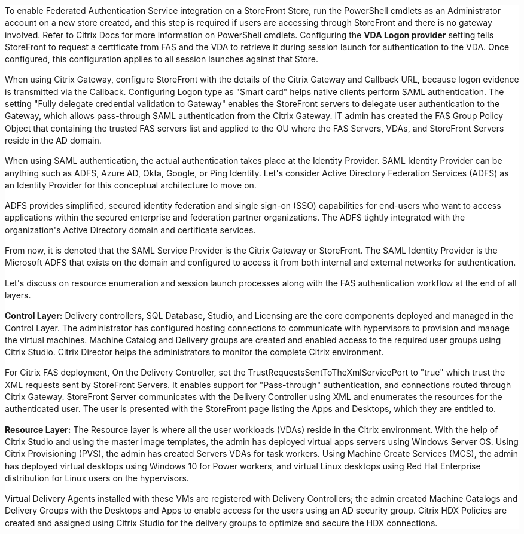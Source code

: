 To enable Federated Authentication Service integration on a StoreFront Store, run the PowerShell cmdlets as an Administrator account on a new store created, and this step is required if users are accessing through StoreFront and there is no gateway involved. Refer to [Citrix Docs](/en-us/federated-authentication-service/install-configure.html#enable-the-fas-plug-in-on-storefront-stores) for more information on PowerShell cmdlets. Configuring the **VDA Logon provider** setting tells StoreFront to request a certificate from FAS and the VDA to retrieve it during session launch for authentication to the VDA. Once configured, this configuration applies to all session launches against that Store.

When using Citrix Gateway, configure StoreFront with the details of the Citrix Gateway and Callback URL, because logon evidence is transmitted via the Callback. Configuring Logon type as "Smart card" helps native clients perform SAML authentication. The setting "Fully delegate credential validation to Gateway" enables the StoreFront servers to delegate user authentication to the Gateway, which allows pass-through SAML authentication from the Citrix Gateway. IT admin has created the FAS Group Policy Object that containing the trusted FAS servers list and applied to the OU where the FAS Servers, VDAs, and StoreFront Servers reside in the AD domain.

When using SAML authentication, the actual authentication takes place at the Identity Provider. SAML Identity Provider can be anything such as ADFS, Azure AD, Okta, Google, or Ping Identity. Let's consider Active Directory Federation Services (ADFS) as an Identity Provider for this conceptual architecture to move on.

ADFS provides simplified, secured identity federation and single sign-on (SSO) capabilities for end-users who want to access applications within the secured enterprise and federation partner organizations. The ADFS tightly integrated with the organization's Active Directory domain and certificate services.

From now, it is denoted that the SAML Service Provider is the Citrix Gateway or StoreFront. The SAML Identity Provider is the Microsoft ADFS that exists on the domain and configured to access it from both internal and external networks for authentication.

Let's discuss on resource enumeration and session launch processes along with the FAS authentication workflow at the end of all layers.

**Control Layer:** Delivery controllers, SQL Database, Studio, and Licensing are the core components deployed and managed in the Control Layer. The administrator has configured hosting connections to communicate with hypervisors to provision and manage the virtual machines. Machine Catalog and Delivery groups are created and enabled access to the required user groups using Citrix Studio. Citrix Director helps the administrators to monitor the complete Citrix environment.

For Citrix FAS deployment, On the Delivery Controller, set the TrustRequestsSentToTheXmlServicePort to "true" which trust the XML requests sent by StoreFront Servers. It enables support for "Pass-through" authentication, and connections routed through Citrix Gateway. StoreFront Server communicates with the Delivery Controller using XML and enumerates the resources for the authenticated user. The user is presented with the StoreFront page listing the Apps and Desktops, which they are entitled to.

**Resource Layer:** The Resource layer is where all the user workloads (VDAs) reside in the Citrix environment. With the help of Citrix Studio and using the master image templates, the admin has deployed virtual apps servers using Windows Server OS. Using Citrix Provisioning (PVS), the admin has created Servers VDAs for task workers. Using Machine Create Services (MCS), the admin has deployed virtual desktops using Windows 10 for Power workers, and virtual Linux desktops using Red Hat Enterprise distribution for Linux users on the hypervisors.

Virtual Delivery Agents installed with these VMs are registered with Delivery Controllers; the admin created Machine Catalogs and Delivery Groups with the Desktops and Apps to enable access for the users using an AD security group. Citrix HDX Policies are created and assigned using Citrix Studio for the delivery groups to optimize and secure the HDX connections.
